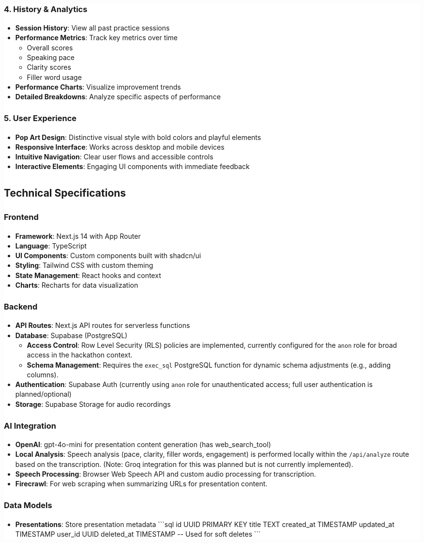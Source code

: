 ### 4. History & Analytics
- **Session History**: View all past practice sessions
- **Performance Metrics**: Track key metrics over time
  - Overall scores
  - Speaking pace
  - Clarity scores
  - Filler word usage
- **Performance Charts**: Visualize improvement trends
- **Detailed Breakdowns**: Analyze specific aspects of performance

### 5. User Experience
- **Pop Art Design**: Distinctive visual style with bold colors and playful elements
- **Responsive Interface**: Works across desktop and mobile devices
- **Intuitive Navigation**: Clear user flows and accessible controls
- **Interactive Elements**: Engaging UI components with immediate feedback

## Technical Specifications

### Frontend
- **Framework**: Next.js 14 with App Router
- **Language**: TypeScript
- **UI Components**: Custom components built with shadcn/ui
- **Styling**: Tailwind CSS with custom theming
- **State Management**: React hooks and context
- **Charts**: Recharts for data visualization

### Backend
- **API Routes**: Next.js API routes for serverless functions
- **Database**: Supabase (PostgreSQL)
  - **Access Control**: Row Level Security (RLS) policies are implemented, currently configured for the `anon` role for broad access in the hackathon context.
  - **Schema Management**: Requires the `exec_sql` PostgreSQL function for dynamic schema adjustments (e.g., adding columns).
- **Authentication**: Supabase Auth (currently using `anon` role for unauthenticated access; full user authentication is planned/optional)
- **Storage**: Supabase Storage for audio recordings

### AI Integration
- **OpenAI**: gpt-4o-mini for presentation content generation (has web_search_tool)
- **Local Analysis**: Speech analysis (pace, clarity, filler words, engagement) is performed locally within the `/api/analyze` route based on the transcription. (Note: Groq integration for this was planned but is not currently implemented).
- **Speech Processing**: Browser Web Speech API and custom audio processing for transcription.
- **Firecrawl**: For web scraping when summarizing URLs for presentation content.

### Data Models
- **Presentations**: Store presentation metadata
  \`\`\`sql
  id UUID PRIMARY KEY
  title TEXT
  created_at TIMESTAMP
  updated_at TIMESTAMP
  user_id UUID
  deleted_at TIMESTAMP -- Used for soft deletes
  \`\`\`
